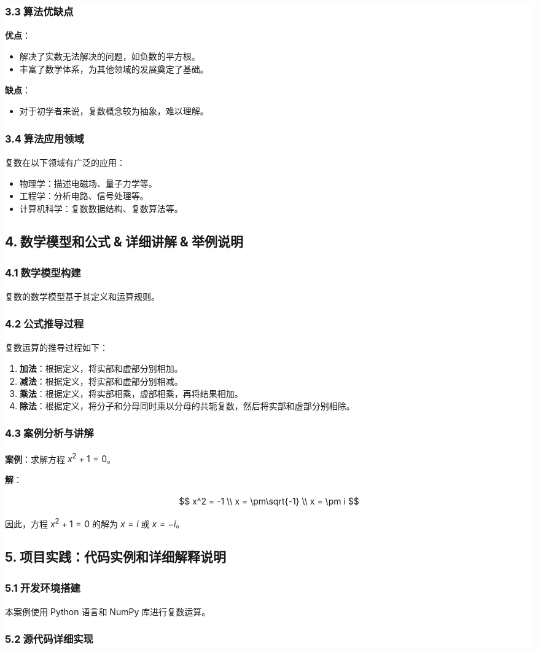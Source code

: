 ### 3.3 算法优缺点

**优点**：
- 解决了实数无法解决的问题，如负数的平方根。
- 丰富了数学体系，为其他领域的发展奠定了基础。

**缺点**：
- 对于初学者来说，复数概念较为抽象，难以理解。

### 3.4 算法应用领域

复数在以下领域有广泛的应用：

- 物理学：描述电磁场、量子力学等。
- 工程学：分析电路、信号处理等。
- 计算机科学：复数数据结构、复数算法等。

## 4. 数学模型和公式 & 详细讲解 & 举例说明

### 4.1 数学模型构建

复数的数学模型基于其定义和运算规则。

### 4.2 公式推导过程

复数运算的推导过程如下：

1. **加法**：根据定义，将实部和虚部分别相加。
2. **减法**：根据定义，将实部和虚部分别相减。
3. **乘法**：根据定义，将实部相乘，虚部相乘，再将结果相加。
4. **除法**：根据定义，将分子和分母同时乘以分母的共轭复数，然后将实部和虚部分别相除。

### 4.3 案例分析与讲解

**案例**：求解方程 $x^2 + 1 = 0$。

**解**：

$$
x^2 = -1 \\
x = \pm\sqrt{-1} \\
x = \pm i
$$

因此，方程 $x^2 + 1 = 0$ 的解为 $x = i$ 或 $x = -i$。

## 5. 项目实践：代码实例和详细解释说明

### 5.1 开发环境搭建

本案例使用 Python 语言和 NumPy 库进行复数运算。

### 5.2 源代码详细实现
